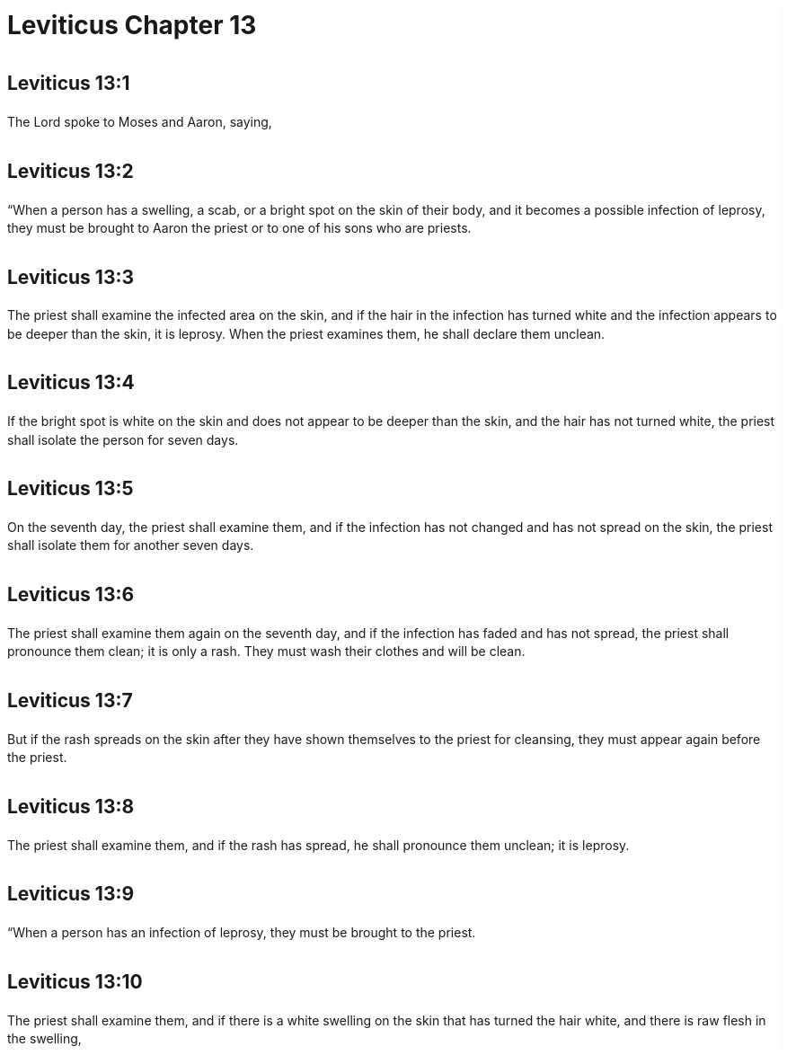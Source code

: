 # Leviticus Chapter 13

## Leviticus 13:1
The Lord spoke to Moses and Aaron, saying,

## Leviticus 13:2
“When a person has a swelling, a scab, or a bright spot on the skin of their body, and it becomes a possible infection of leprosy, they must be brought to Aaron the priest or to one of his sons who are priests.

## Leviticus 13:3
The priest shall examine the infected area on the skin, and if the hair in the infection has turned white and the infection appears to be deeper than the skin, it is leprosy. When the priest examines them, he shall declare them unclean.

## Leviticus 13:4
If the bright spot is white on the skin and does not appear to be deeper than the skin, and the hair has not turned white, the priest shall isolate the person for seven days.

## Leviticus 13:5
On the seventh day, the priest shall examine them, and if the infection has not changed and has not spread on the skin, the priest shall isolate them for another seven days.

## Leviticus 13:6
The priest shall examine them again on the seventh day, and if the infection has faded and has not spread, the priest shall pronounce them clean; it is only a rash. They must wash their clothes and will be clean.

## Leviticus 13:7
But if the rash spreads on the skin after they have shown themselves to the priest for cleansing, they must appear again before the priest.

## Leviticus 13:8
The priest shall examine them, and if the rash has spread, he shall pronounce them unclean; it is leprosy.

## Leviticus 13:9
“When a person has an infection of leprosy, they must be brought to the priest.

## Leviticus 13:10
The priest shall examine them, and if there is a white swelling on the skin that has turned the hair white, and there is raw flesh in the swelling,
